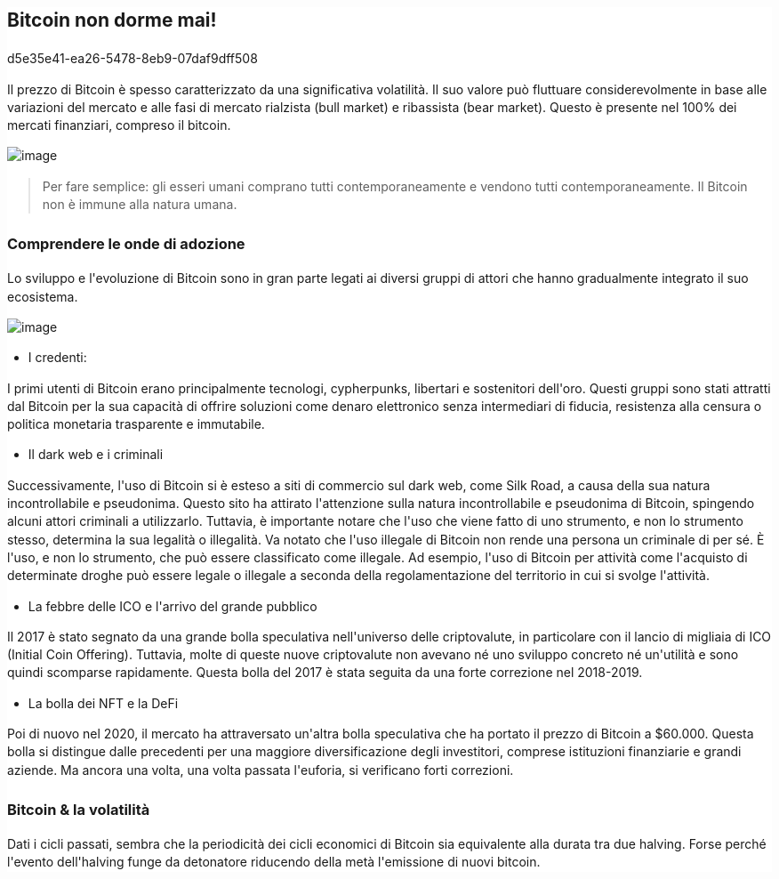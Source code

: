 ## Bitcoin non dorme mai!
<chapterId>d5e35e41-ea26-5478-8eb9-07daf9dff508</chapterId>

Il prezzo di Bitcoin è spesso caratterizzato da una significativa volatilità. Il suo valore può fluttuare considerevolmente in base alle variazioni del mercato e alle fasi di mercato rialzista (bull market) e ribassista (bear market). Questo è presente nel 100% dei mercati finanziari, compreso il bitcoin.

![image](assets/it/chapter14/2.webp)

> Per fare semplice: gli esseri umani comprano tutti contemporaneamente e vendono tutti contemporaneamente. Il Bitcoin non è immune alla natura umana.

### Comprendere le onde di adozione

Lo sviluppo e l'evoluzione di Bitcoin sono in gran parte legati ai diversi gruppi di attori che hanno gradualmente integrato il suo ecosistema.

![image](assets/it/chapter14/1.webp)

- I credenti:

I primi utenti di Bitcoin erano principalmente tecnologi, cypherpunks, libertari e sostenitori dell'oro. Questi gruppi sono stati attratti dal Bitcoin per la sua capacità di offrire soluzioni come denaro elettronico senza intermediari di fiducia, resistenza alla censura o politica monetaria trasparente e immutabile.

- Il dark web e i criminali

Successivamente, l'uso di Bitcoin si è esteso a siti di commercio sul dark web, come Silk Road, a causa della sua natura incontrollabile e pseudonima. Questo sito ha attirato l'attenzione sulla natura incontrollabile e pseudonima di Bitcoin, spingendo alcuni attori criminali a utilizzarlo. Tuttavia, è importante notare che l'uso che viene fatto di uno strumento, e non lo strumento stesso, determina la sua legalità o illegalità. Va notato che l'uso illegale di Bitcoin non rende una persona un criminale di per sé. È l'uso, e non lo strumento, che può essere classificato come illegale. Ad esempio, l'uso di Bitcoin per attività come l'acquisto di determinate droghe può essere legale o illegale a seconda della regolamentazione del territorio in cui si svolge l'attività.

- La febbre delle ICO e l'arrivo del grande pubblico

Il 2017 è stato segnato da una grande bolla speculativa nell'universo delle criptovalute, in particolare con il lancio di migliaia di ICO (Initial Coin Offering). Tuttavia, molte di queste nuove criptovalute non avevano né uno sviluppo concreto né un'utilità e sono quindi scomparse rapidamente. Questa bolla del 2017 è stata seguita da una forte correzione nel 2018-2019.

- La bolla dei NFT e la DeFi

Poi di nuovo nel 2020, il mercato ha attraversato un'altra bolla speculativa che ha portato il prezzo di Bitcoin a $60.000. Questa bolla si distingue dalle precedenti per una maggiore diversificazione degli investitori, comprese istituzioni finanziarie e grandi aziende. Ma ancora una volta, una volta passata l'euforia, si verificano forti correzioni.

### Bitcoin & la volatilità

Dati i cicli passati, sembra che la periodicità dei cicli economici di Bitcoin sia equivalente alla durata tra due halving. Forse perché l'evento dell'halving funge da detonatore riducendo della metà l'emissione di nuovi bitcoin.

